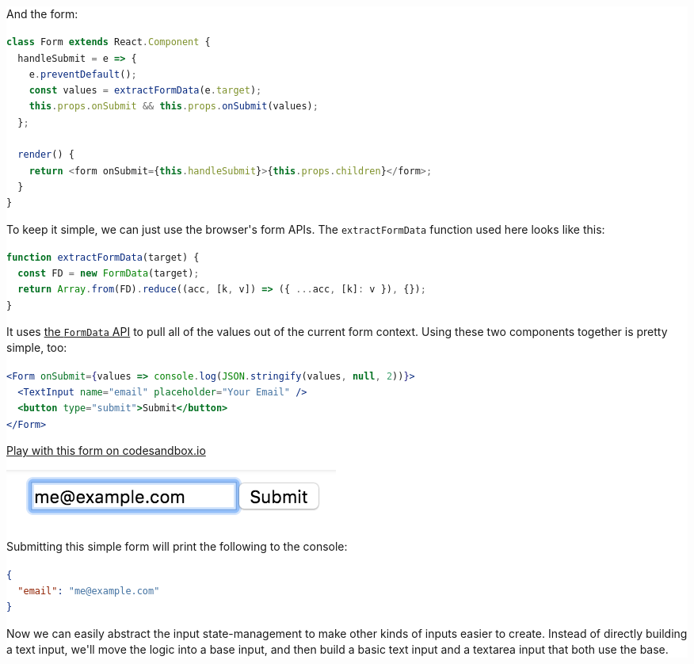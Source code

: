 And the form:

```js
class Form extends React.Component {
  handleSubmit = e => {
    e.preventDefault();
    const values = extractFormData(e.target);
    this.props.onSubmit && this.props.onSubmit(values);
  };

  render() {
    return <form onSubmit={this.handleSubmit}>{this.props.children}</form>;
  }
}
```

To keep it simple, we can just use the browser's form APIs. The `extractFormData` function used here looks like this:

```js
function extractFormData(target) {
  const FD = new FormData(target);
  return Array.from(FD).reduce((acc, [k, v]) => ({ ...acc, [k]: v }), {});
}
```

It uses [the `FormData` API](https://developer.mozilla.org/en-US/docs/Web/API/FormData) to pull all of the values out of the current form context. Using these two components together is pretty simple, too:

```jsx
<Form onSubmit={values => console.log(JSON.stringify(values, null, 2))}>
  <TextInput name="email" placeholder="Your Email" />
  <button type="submit">Submit</button>
</Form>
```

[Play with this form on codesandbox.io](https://codesandbox.io/s/5w70l3vqnn)

![simple form 01](/assets/images/simple-form-01.png)

Submitting this simple form will print the following to the console:

```json
{
  "email": "me@example.com"
}
```

Now we can easily abstract the input state-management to make other kinds of inputs easier to create. Instead of directly building a text input, we'll move the logic into a base input, and then build a basic text input and a textarea input that both use the base.
